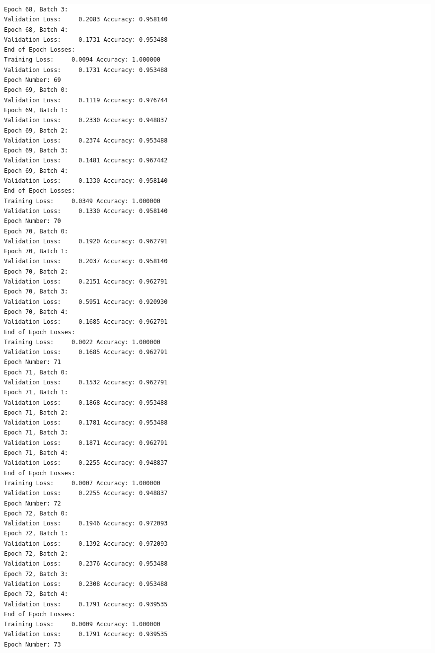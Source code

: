     Epoch 68, Batch 3: 
    Validation Loss:     0.2083 Accuracy: 0.958140
    Epoch 68, Batch 4: 
    Validation Loss:     0.1731 Accuracy: 0.953488
    End of Epoch Losses:
    Training Loss:     0.0094 Accuracy: 1.000000
    Validation Loss:     0.1731 Accuracy: 0.953488
    Epoch Number: 69
    Epoch 69, Batch 0: 
    Validation Loss:     0.1119 Accuracy: 0.976744
    Epoch 69, Batch 1: 
    Validation Loss:     0.2330 Accuracy: 0.948837
    Epoch 69, Batch 2: 
    Validation Loss:     0.2374 Accuracy: 0.953488
    Epoch 69, Batch 3: 
    Validation Loss:     0.1481 Accuracy: 0.967442
    Epoch 69, Batch 4: 
    Validation Loss:     0.1330 Accuracy: 0.958140
    End of Epoch Losses:
    Training Loss:     0.0349 Accuracy: 1.000000
    Validation Loss:     0.1330 Accuracy: 0.958140
    Epoch Number: 70
    Epoch 70, Batch 0: 
    Validation Loss:     0.1920 Accuracy: 0.962791
    Epoch 70, Batch 1: 
    Validation Loss:     0.2037 Accuracy: 0.958140
    Epoch 70, Batch 2: 
    Validation Loss:     0.2151 Accuracy: 0.962791
    Epoch 70, Batch 3: 
    Validation Loss:     0.5951 Accuracy: 0.920930
    Epoch 70, Batch 4: 
    Validation Loss:     0.1685 Accuracy: 0.962791
    End of Epoch Losses:
    Training Loss:     0.0022 Accuracy: 1.000000
    Validation Loss:     0.1685 Accuracy: 0.962791
    Epoch Number: 71
    Epoch 71, Batch 0: 
    Validation Loss:     0.1532 Accuracy: 0.962791
    Epoch 71, Batch 1: 
    Validation Loss:     0.1868 Accuracy: 0.953488
    Epoch 71, Batch 2: 
    Validation Loss:     0.1781 Accuracy: 0.953488
    Epoch 71, Batch 3: 
    Validation Loss:     0.1871 Accuracy: 0.962791
    Epoch 71, Batch 4: 
    Validation Loss:     0.2255 Accuracy: 0.948837
    End of Epoch Losses:
    Training Loss:     0.0007 Accuracy: 1.000000
    Validation Loss:     0.2255 Accuracy: 0.948837
    Epoch Number: 72
    Epoch 72, Batch 0: 
    Validation Loss:     0.1946 Accuracy: 0.972093
    Epoch 72, Batch 1: 
    Validation Loss:     0.1392 Accuracy: 0.972093
    Epoch 72, Batch 2: 
    Validation Loss:     0.2376 Accuracy: 0.953488
    Epoch 72, Batch 3: 
    Validation Loss:     0.2308 Accuracy: 0.953488
    Epoch 72, Batch 4: 
    Validation Loss:     0.1791 Accuracy: 0.939535
    End of Epoch Losses:
    Training Loss:     0.0009 Accuracy: 1.000000
    Validation Loss:     0.1791 Accuracy: 0.939535
    Epoch Number: 73